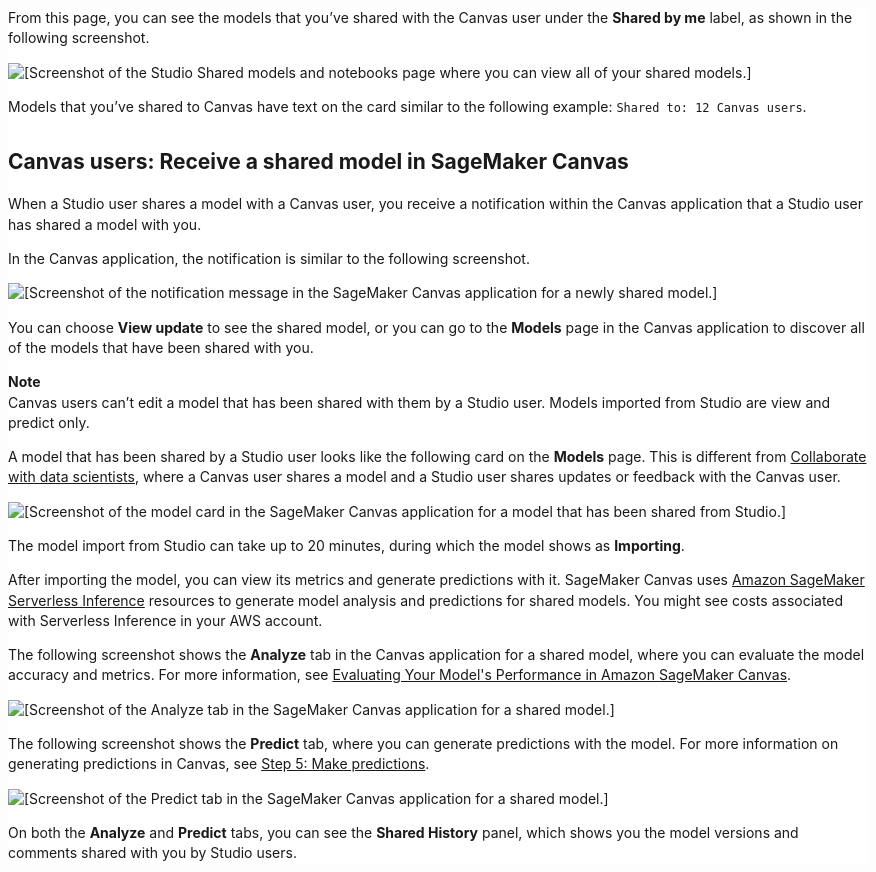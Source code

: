 From this page, you can see the models that you’ve shared with the Canvas user under the **Shared by me** label, as shown in the following screenshot\.

![\[Screenshot of the Studio Shared models and notebooks page where you can view all of your shared models.\]](http://docs.aws.amazon.com/sagemaker/latest/dg/images/studio/canvas/sharing/studio-shared-by-me.png)

Models that you’ve shared to Canvas have text on the card similar to the following example: `Shared to: 12 Canvas users`\.

## Canvas users: Receive a shared model in SageMaker Canvas<a name="canvas-byom-receive"></a>

When a Studio user shares a model with a Canvas user, you receive a notification within the Canvas application that a Studio user has shared a model with you\.

In the Canvas application, the notification is similar to the following screenshot\.

![\[Screenshot of the notification message in the SageMaker Canvas application for a newly shared model.\]](http://docs.aws.amazon.com/sagemaker/latest/dg/images/studio/canvas/sharing/canvas-new-model-notification.png)

You can choose **View update** to see the shared model, or you can go to the **Models** page in the Canvas application to discover all of the models that have been shared with you\.

**Note**  
Canvas users can’t edit a model that has been shared with them by a Studio user\. Models imported from Studio are view and predict only\.

A model that has been shared by a Studio user looks like the following card on the **Models** page\. This is different from [Collaborate with data scientists](canvas-collaborate.md), where a Canvas user shares a model and a Studio user shares updates or feedback with the Canvas user\.

![\[Screenshot of the model card in the SageMaker Canvas application for a model that has been shared from Studio.\]](http://docs.aws.amazon.com/sagemaker/latest/dg/images/studio/canvas/sharing/canvas-shared-model-card.png)

The model import from Studio can take up to 20 minutes, during which the model shows as **Importing**\.

After importing the model, you can view its metrics and generate predictions with it\. SageMaker Canvas uses [Amazon SageMaker Serverless Inference](https://docs.aws.amazon.com/sagemaker/latest/dg/serverless-endpoints.html) resources to generate model analysis and predictions for shared models\. You might see costs associated with Serverless Inference in your AWS account\.

The following screenshot shows the **Analyze** tab in the Canvas application for a shared model, where you can evaluate the model accuracy and metrics\. For more information, see [Evaluating Your Model's Performance in Amazon SageMaker Canvas](canvas-evaluate-model.md)\.

![\[Screenshot of the Analyze tab in the SageMaker Canvas application for a shared model.\]](http://docs.aws.amazon.com/sagemaker/latest/dg/images/studio/canvas/sharing/canvas-analyze-tab.png)

The following screenshot shows the **Predict** tab, where you can generate predictions with the model\. For more information on generating predictions in Canvas, see [Step 5: Make predictions](canvas-getting-started.md#canvas-getting-started-step5)\.

![\[Screenshot of the Predict tab in the SageMaker Canvas application for a shared model.\]](http://docs.aws.amazon.com/sagemaker/latest/dg/images/studio/canvas/sharing/canvas-predict-tab.png)

On both the **Analyze** and **Predict** tabs, you can see the **Shared History** panel, which shows you the model versions and comments shared with you by Studio users\.